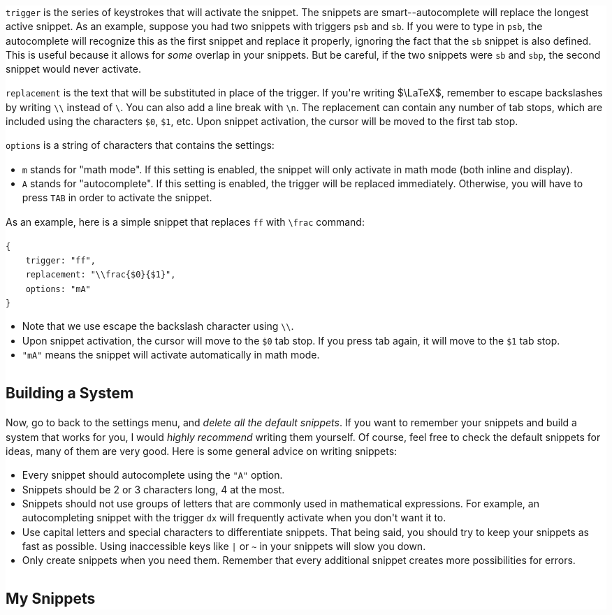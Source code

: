  `trigger` is the series of keystrokes that will activate the snippet. The snippets are smart--autocomplete will replace the longest active snippet. As an example, suppose you had two snippets with triggers `psb` and `sb`. If you were to type in `psb`, the autocomplete will recognize this as the first snippet and replace it properly, ignoring the fact that the `sb` snippet is also defined. This is useful because it allows for *some* overlap in your snippets. But be careful, if the two snippets were `sb` and `sbp`, the second snippet would never activate.

`replacement` is the text that will be substituted in place of the trigger. If you're writing $\LaTeX$, remember to escape backslashes by writing `\\` instead of `\`. You can also add a line break with `\n`. The replacement can contain any number of tab stops, which are included using the characters `$0`, `$1`, etc. Upon snippet activation, the cursor will be moved to the first tab stop.

`options` is a string of characters that contains the settings:

- `m` stands for "math mode". If this setting is enabled, the snippet will only activate in math mode (both inline and display).
- `A` stands for "autocomplete". If this setting is enabled, the trigger will be replaced immediately. Otherwise, you will have to press `TAB` in order to activate the snippet.

As an example, here is a simple snippet that replaces `ff` with `\frac` command:

```
{
    trigger: "ff",
    replacement: "\\frac{$0}{$1}",
    options: "mA"
}
```

- Note that we use escape the backslash character using `\\`.
- Upon snippet activation, the cursor will move to the `$0` tab stop. If you press tab again, it will move to the `$1` tab stop.
- `"mA"` means the snippet will activate automatically in math mode.

## Building a System

Now, go to back to the settings menu, and *delete all the default snippets*. If you want to remember your snippets and build a system that works for you, I would *highly recommend* writing them yourself. Of course, feel free to check the default snippets for ideas, many of them are very good. Here is some general advice on writing snippets:

- Every snippet should autocomplete using the `"A"` option.
- Snippets should be 2 or 3 characters long, 4 at the most.
- Snippets should not use groups of letters that are commonly used in mathematical expressions. For example, an autocompleting snippet with the trigger `dx` will frequently activate when you don't want it to.
- Use capital letters and special characters to differentiate snippets. That being said, you should try to keep your snippets as fast as possible. Using inaccessible keys like `|` or `~` in your snippets will slow you down.
- Only create snippets when you need them. Remember that every additional snippet creates more possibilities for errors.

## My Snippets
